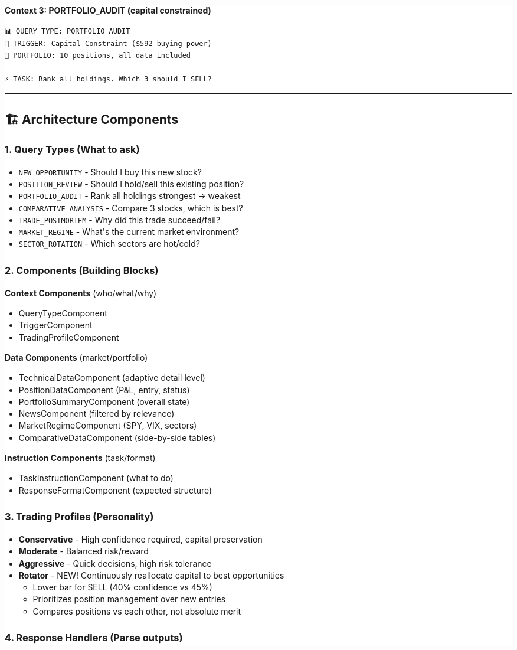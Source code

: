 **Context 3: PORTFOLIO_AUDIT (capital constrained)**
```
📊 QUERY TYPE: PORTFOLIO AUDIT
🔔 TRIGGER: Capital Constraint ($592 buying power)
💼 PORTFOLIO: 10 positions, all data included

⚡ TASK: Rank all holdings. Which 3 should I SELL?
```

---

## 🏗️ Architecture Components

### 1. Query Types (What to ask)
- `NEW_OPPORTUNITY` - Should I buy this new stock?
- `POSITION_REVIEW` - Should I hold/sell this existing position?
- `PORTFOLIO_AUDIT` - Rank all holdings strongest → weakest
- `COMPARATIVE_ANALYSIS` - Compare 3 stocks, which is best?
- `TRADE_POSTMORTEM` - Why did this trade succeed/fail?
- `MARKET_REGIME` - What's the current market environment?
- `SECTOR_ROTATION` - Which sectors are hot/cold?

### 2. Components (Building Blocks)

**Context Components** (who/what/why)
- QueryTypeComponent
- TriggerComponent  
- TradingProfileComponent

**Data Components** (market/portfolio)
- TechnicalDataComponent (adaptive detail level)
- PositionDataComponent (P&L, entry, status)
- PortfolioSummaryComponent (overall state)
- NewsComponent (filtered by relevance)
- MarketRegimeComponent (SPY, VIX, sectors)
- ComparativeDataComponent (side-by-side tables)

**Instruction Components** (task/format)
- TaskInstructionComponent (what to do)
- ResponseFormatComponent (expected structure)

### 3. Trading Profiles (Personality)

- **Conservative** - High confidence required, capital preservation
- **Moderate** - Balanced risk/reward
- **Aggressive** - Quick decisions, high risk tolerance
- **Rotator** - NEW! Continuously reallocate capital to best opportunities
  - Lower bar for SELL (40% confidence vs 45%)
  - Prioritizes position management over new entries
  - Compares positions vs each other, not absolute merit

### 4. Response Handlers (Parse outputs)

